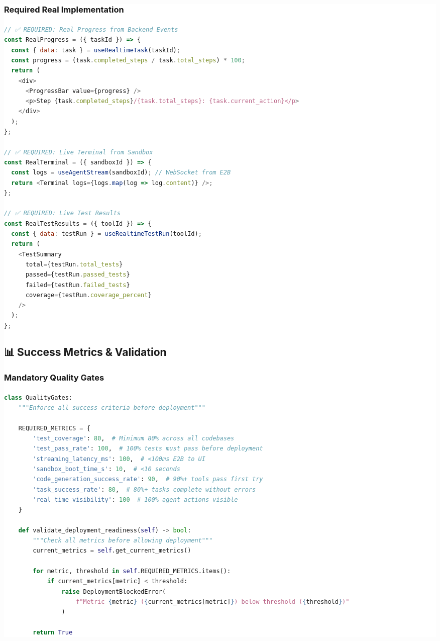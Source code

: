 
### **Required Real Implementation**
```javascript
// ✅ REQUIRED: Real Progress from Backend Events
const RealProgress = ({ taskId }) => {
  const { data: task } = useRealtimeTask(taskId);
  const progress = (task.completed_steps / task.total_steps) * 100;
  return (
    <div>
      <ProgressBar value={progress} />
      <p>Step {task.completed_steps}/{task.total_steps}: {task.current_action}</p>
    </div>
  );
};

// ✅ REQUIRED: Live Terminal from Sandbox
const RealTerminal = ({ sandboxId }) => {
  const logs = useAgentStream(sandboxId); // WebSocket from E2B
  return <Terminal logs={logs.map(log => log.content)} />;
};

// ✅ REQUIRED: Live Test Results
const RealTestResults = ({ toolId }) => {
  const { data: testRun } = useRealtimeTestRun(toolId);
  return (
    <TestSummary
      total={testRun.total_tests}
      passed={testRun.passed_tests}
      failed={testRun.failed_tests}
      coverage={testRun.coverage_percent}
    />
  );
};
```

## 📊 Success Metrics & Validation

### **Mandatory Quality Gates**
```python
class QualityGates:
    """Enforce all success criteria before deployment"""
    
    REQUIRED_METRICS = {
        'test_coverage': 80,  # Minimum 80% across all codebases
        'test_pass_rate': 100,  # 100% tests must pass before deployment
        'streaming_latency_ms': 100,  # <100ms E2B to UI
        'sandbox_boot_time_s': 10,  # <10 seconds
        'code_generation_success_rate': 90,  # 90%+ tools pass first try
        'task_success_rate': 80,  # 80%+ tasks complete without errors
        'real_time_visibility': 100  # 100% agent actions visible
    }
    
    def validate_deployment_readiness(self) -> bool:
        """Check all metrics before allowing deployment"""
        current_metrics = self.get_current_metrics()
        
        for metric, threshold in self.REQUIRED_METRICS.items():
            if current_metrics[metric] < threshold:
                raise DeploymentBlockedError(
                    f"Metric {metric} ({current_metrics[metric]}) below threshold ({threshold})"
                )
        
        return True
```
